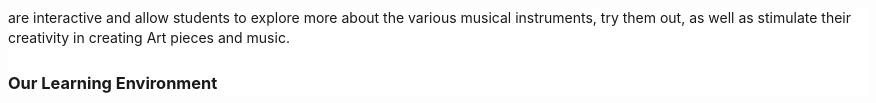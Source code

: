 are interactive and allow students to explore more about the various musical
instruments, try them out, as well as stimulate their creativity in creating
Art pieces and music.</p>
<p></p>
<h3>Our Learning Environment</h3>
<div class="iframe-wrapper">
<iframe height="315" width="560" allowfullscreen="true" frameborder="0" src="https://www.youtube.com/embed/vUkvC2leo50?si=OOWn9IiucmpyikL9"></iframe>
</div>
<p></p>